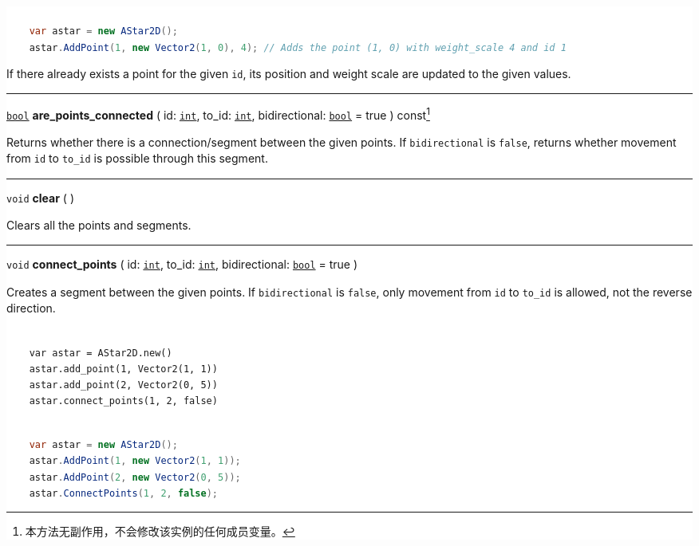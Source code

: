 ```csharp

    var astar = new AStar2D();
    astar.AddPoint(1, new Vector2(1, 0), 4); // Adds the point (1, 0) with weight_scale 4 and id 1
```



If there already exists a point for the given `id`, its position and weight scale are updated to the given values.







---

<div id="_class_astar2d_method_are_points_connected"></div>

[`bool`](class_bool.md) **are_points_connected** ( id: [`int`](class_int.md), to_id: [`int`](class_int.md), bidirectional: [`bool`](class_bool.md) = true ) const[^const]<div id="class_astar2d_method_are_points_connected"></div>

Returns whether there is a connection/segment between the given points. If `bidirectional` is `false`, returns whether movement from `id` to `to_id` is possible through this segment.



---

<div id="_class_astar2d_method_clear"></div>

`void` **clear** ( )<div id="class_astar2d_method_clear"></div>

Clears all the points and segments.



---

<div id="_class_astar2d_method_connect_points"></div>

`void` **connect_points** ( id: [`int`](class_int.md), to_id: [`int`](class_int.md), bidirectional: [`bool`](class_bool.md) = true )<div id="class_astar2d_method_connect_points"></div>

Creates a segment between the given points. If `bidirectional` is `false`, only movement from `id` to `to_id` is allowed, not the reverse direction.



```gdscript

    var astar = AStar2D.new()
    astar.add_point(1, Vector2(1, 1))
    astar.add_point(2, Vector2(0, 5))
    astar.connect_points(1, 2, false)
```

```csharp

    var astar = new AStar2D();
    astar.AddPoint(1, new Vector2(1, 1));
    astar.AddPoint(2, new Vector2(0, 5));
    astar.ConnectPoints(1, 2, false);
```


[^virtual]: 本方法通常需要用户覆盖才能生效。
[^const]: 本方法无副作用，不会修改该实例的任何成员变量。
[^vararg]: 本方法除了能接受在此处描述的参数外，还能够继续接受任意数量的参数。
[^constructor]: 本方法用于构造某个类型。
[^static]: 调用本方法无需实例，可直接使用类名进行调用。
[^operator]: 本方法描述的是使用本类型作为左操作数的有效运算符。
[^bitfield]: 这个值是由下列位标志构成位掩码的整数。
[^void]: 无返回值。